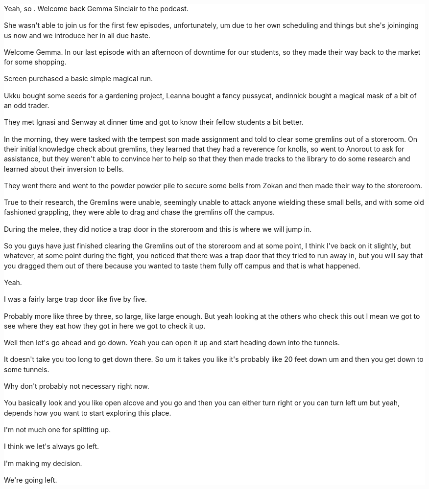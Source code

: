 Yeah, so . Welcome back Gemma Sinclair to the podcast.

She wasn't able to join us for the first few episodes, unfortunately, um due to her own scheduling and things but she's joininging us now and we introduce her in all due haste.

Welcome Gemma. In our last episode with an afternoon of downtime for our students, so they made their way back to the market for some shopping.

Screen purchased a basic simple magical run.

Ukku bought some seeds for a gardening project, Leanna bought a fancy pussycat, andinnick bought a magical mask of a bit of an odd trader.

They met Ignasi and Senway at dinner time and got to know their fellow students a bit better.

In the morning, they were tasked with the tempest son made assignment and told to clear some gremlins out of a storeroom. On their initial knowledge check about gremlins, they learned that they had a reverence for knolls, so went to Anorout to ask for assistance, but they weren't able to convince her to help so that they then made tracks to the library to do some research and learned about their inversion to bells.

They went there and went to the powder powder pile to secure some bells from Zokan and then made their way to the storeroom.

True to their research, the Gremlins were unable, seemingly unable to attack anyone wielding these small bells, and with some old fashioned grappling, they were able to drag and chase the gremlins off the campus.

During the melee, they did notice a trap door in the storeroom and this is where we will jump in.

So you guys have just finished clearing the Gremlins out of the storeroom and at some point, I think I've back on it slightly, but whatever, at some point during the fight, you noticed that there was a trap door that they tried to run away in, but you will say that you dragged them out of there because you wanted to taste them fully off campus and that is what happened.

Yeah.

I was a fairly large trap door like five by five.

Probably more like three by three, so large, like large enough. But yeah looking at the others who check this out I mean we got to see where they eat how they got in here we got to check it up.

Well then let's go ahead and go down. Yeah you can open it up and start heading down into the tunnels.

It doesn't take you too long to get down there. So um it takes you like it's probably like 20 feet down um and then you get down to some tunnels.

Why don't probably not necessary right now.

You basically look and you like open alcove and you go and then you can either turn right or you can turn left um but yeah, depends how you want to start exploring this place.

I'm not much one for splitting up.

I think we let's always go left.

I'm making my decision.

We're going left.
